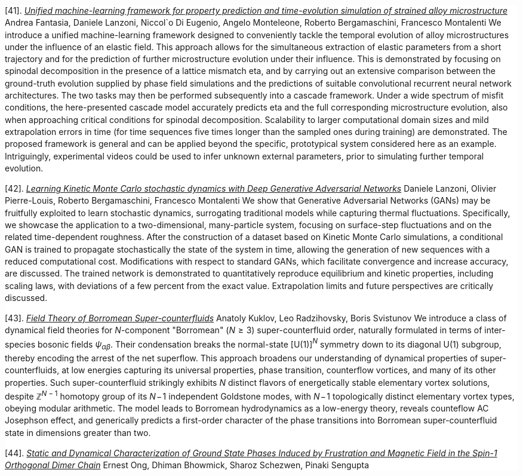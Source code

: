 [41]. [*Unified machine-learning framework for property prediction and time-evolution simulation of strained alloy microstructure*](https://arxiv.org/abs/2507.21760 "Unified machine-learning framework for property prediction and time-evolution simulation of strained alloy microstructure")
Andrea Fantasia, Daniele Lanzoni, Niccol\`o Di Eugenio, Angelo Monteleone, Roberto Bergamaschini, Francesco Montalenti
We introduce a unified machine-learning framework designed to conveniently tackle the temporal evolution of alloy microstructures under the influence of an elastic field. This approach allows for the simultaneous extraction of elastic parameters from a short trajectory and for the prediction of further microstructure evolution under their influence. This is demonstrated by focusing on spinodal decomposition in the presence of a lattice mismatch eta, and by carrying out an extensive comparison between the ground-truth evolution supplied by phase field simulations and the predictions of suitable convolutional recurrent neural network architectures. The two tasks may then be performed subsequently into a cascade framework. Under a wide spectrum of misfit conditions, the here-presented cascade model accurately predicts eta and the full corresponding microstructure evolution, also when approaching critical conditions for spinodal decomposition. Scalability to larger computational domain sizes and mild extrapolation errors in time (for time sequences five times longer than the sampled ones during training) are demonstrated. The proposed framework is general and can be applied beyond the specific, prototypical system considered here as an example. Intriguingly, experimental videos could be used to infer unknown external parameters, prior to simulating further temporal evolution.

[42]. [*Learning Kinetic Monte Carlo stochastic dynamics with Deep Generative Adversarial Networks*](https://arxiv.org/abs/2507.21763 "Learning Kinetic Monte Carlo stochastic dynamics with Deep Generative Adversarial Networks")
Daniele Lanzoni, Olivier Pierre-Louis, Roberto Bergamaschini, Francesco Montalenti
We show that Generative Adversarial Networks (GANs) may be fruitfully exploited to learn stochastic dynamics, surrogating traditional models while capturing thermal fluctuations. Specifically, we showcase the application to a two-dimensional, many-particle system, focusing on surface-step fluctuations and on the related time-dependent roughness. After the construction of a dataset based on Kinetic Monte Carlo simulations, a conditional GAN is trained to propagate stochastically the state of the system in time, allowing the generation of new sequences with a reduced computational cost. Modifications with respect to standard GANs, which facilitate convergence and increase accuracy, are discussed. The trained network is demonstrated to quantitatively reproduce equilibrium and kinetic properties, including scaling laws, with deviations of a few percent from the exact value. Extrapolation limits and future perspectives are critically discussed.

[43]. [*Field Theory of Borromean Super-counterfluids*](https://arxiv.org/abs/2507.21766 "Field Theory of Borromean Super-counterfluids")
Anatoly Kuklov, Leo Radzihovsky, Boris Svistunov
We introduce a class of dynamical field theories for $N$-component "Borromean" ($N\geq 3$) super-counterfluid order, naturally formulated in terms of inter-species bosonic fields $\psi_{\alpha\beta}$. Their condensation breaks the normal-state [U(1)]$^N$ symmetry down to its diagonal U(1) subgroup, thereby encoding the arrest of the net superflow. This approach broadens our understanding of dynamical properties of super-counterfluids, at low energies capturing its universal properties, phase transition, counterflow vortices, and many of its other properties. Such super-counterfluid strikingly exhibits $N$ distinct flavors of energetically stable elementary vortex solutions, despite $\mathbb{Z}^{N-1}$ homotopy group of its $N\! -\! 1$ independent Goldstone modes, with $N\! -\! 1$ topologically distinct elementary vortex types, obeying modular arithmetic. The model leads to Borromean hydrodynamics as a low-energy theory, reveals counteflow AC Josephson effect, and generically predicts a first-order character of the phase transitions into Borromean super-counterfluid state in dimensions greater than two.

[44]. [*Static and Dynamical Characterization of Ground State Phases Induced by Frustration and Magnetic Field in the Spin-1 Orthogonal Dimer Chain*](https://arxiv.org/abs/2507.21771 "Static and Dynamical Characterization of Ground State Phases Induced by Frustration and Magnetic Field in the Spin-1 Orthogonal Dimer Chain")
Ernest Ong, Dhiman Bhowmick, Sharoz Schezwen, Pinaki Sengupta